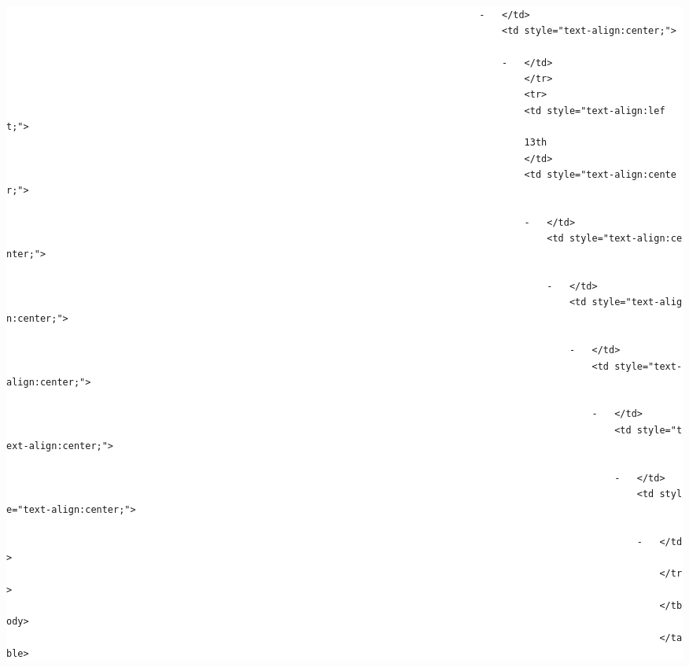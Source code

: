                                                                                         -   </td>
                                                                                            <td style="text-align:center;">

                                                                                            -   </td>
                                                                                                </tr>
                                                                                                <tr>
                                                                                                <td style="text-align:left;">
                                                                                                13th
                                                                                                </td>
                                                                                                <td style="text-align:center;">

                                                                                                -   </td>
                                                                                                    <td style="text-align:center;">

                                                                                                    -   </td>
                                                                                                        <td style="text-align:center;">

                                                                                                        -   </td>
                                                                                                            <td style="text-align:center;">

                                                                                                            -   </td>
                                                                                                                <td style="text-align:center;">

                                                                                                                -   </td>
                                                                                                                    <td style="text-align:center;">

                                                                                                                    -   </td>
                                                                                                                        </tr>
                                                                                                                        </tbody>
                                                                                                                        </table>
